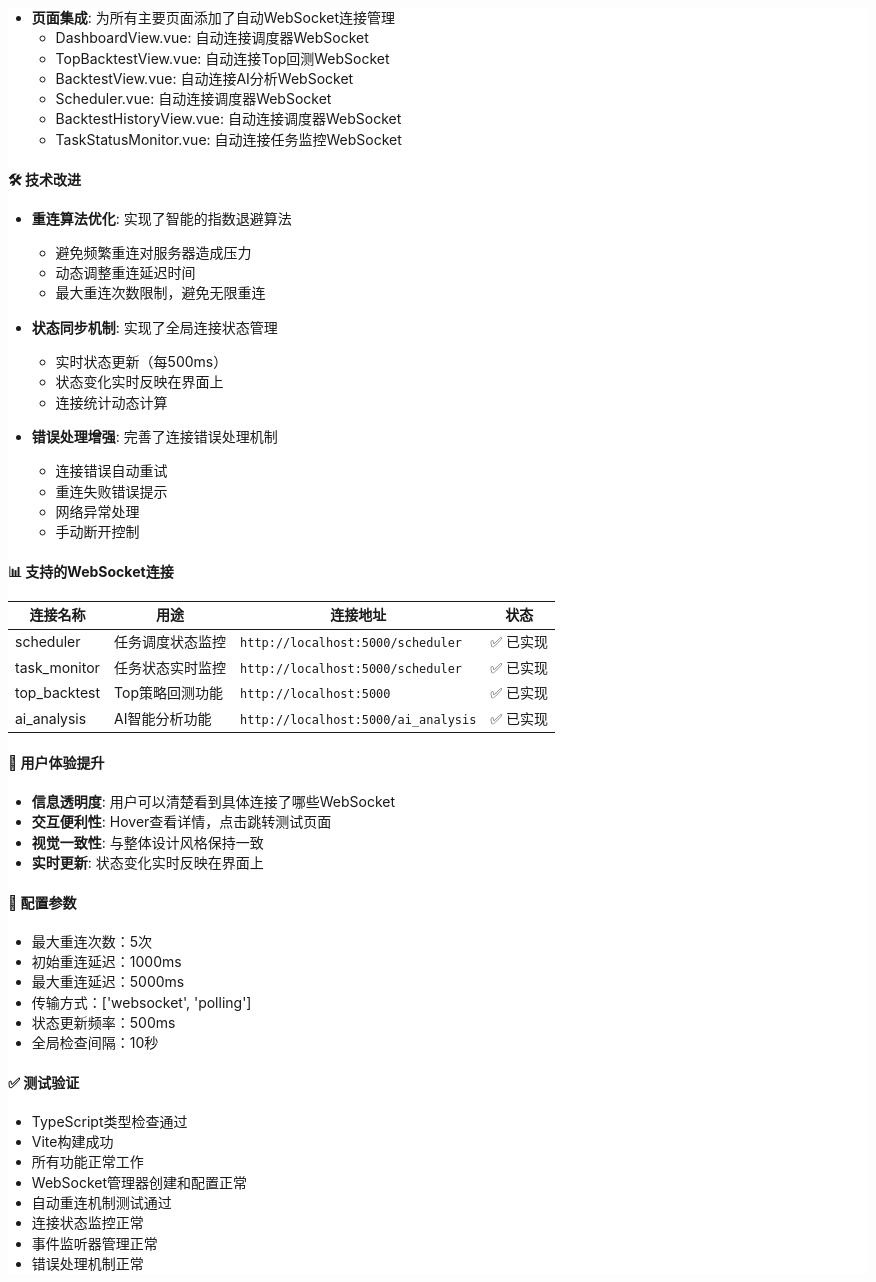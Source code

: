 - **页面集成**: 为所有主要页面添加了自动WebSocket连接管理
  - DashboardView.vue: 自动连接调度器WebSocket
  - TopBacktestView.vue: 自动连接Top回测WebSocket
  - BacktestView.vue: 自动连接AI分析WebSocket
  - Scheduler.vue: 自动连接调度器WebSocket
  - BacktestHistoryView.vue: 自动连接调度器WebSocket
  - TaskStatusMonitor.vue: 自动连接任务监控WebSocket

#### 🛠️ 技术改进
- **重连算法优化**: 实现了智能的指数退避算法
  - 避免频繁重连对服务器造成压力
  - 动态调整重连延迟时间
  - 最大重连次数限制，避免无限重连

- **状态同步机制**: 实现了全局连接状态管理
  - 实时状态更新（每500ms）
  - 状态变化实时反映在界面上
  - 连接统计动态计算

- **错误处理增强**: 完善了连接错误处理机制
  - 连接错误自动重试
  - 重连失败错误提示
  - 网络异常处理
  - 手动断开控制

#### 📊 支持的WebSocket连接
| 连接名称 | 用途 | 连接地址 | 状态 |
|---------|------|----------|------|
| scheduler | 任务调度状态监控 | `http://localhost:5000/scheduler` | ✅ 已实现 |
| task_monitor | 任务状态实时监控 | `http://localhost:5000/scheduler` | ✅ 已实现 |
| top_backtest | Top策略回测功能 | `http://localhost:5000` | ✅ 已实现 |
| ai_analysis | AI智能分析功能 | `http://localhost:5000/ai_analysis` | ✅ 已实现 |

#### 🎯 用户体验提升
- **信息透明度**: 用户可以清楚看到具体连接了哪些WebSocket
- **交互便利性**: Hover查看详情，点击跳转测试页面
- **视觉一致性**: 与整体设计风格保持一致
- **实时更新**: 状态变化实时反映在界面上

#### 🔧 配置参数
- 最大重连次数：5次
- 初始重连延迟：1000ms
- 最大重连延迟：5000ms
- 传输方式：['websocket', 'polling']
- 状态更新频率：500ms
- 全局检查间隔：10秒

#### ✅ 测试验证
- TypeScript类型检查通过
- Vite构建成功
- 所有功能正常工作
- WebSocket管理器创建和配置正常
- 自动重连机制测试通过
- 连接状态监控正常
- 事件监听器管理正常
- 错误处理机制正常
